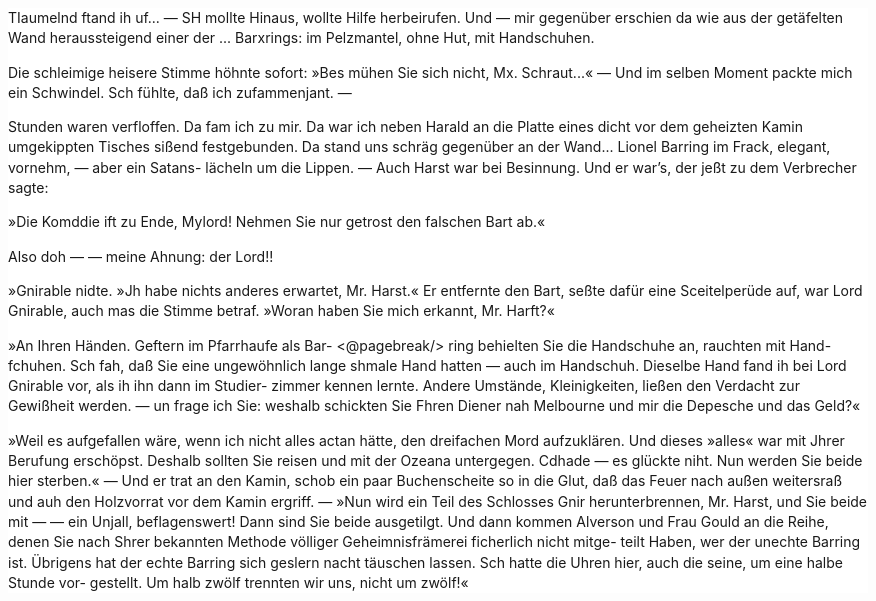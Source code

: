 TIaumelnd ftand ih uf... — SH mollte Hinaus,
wollte Hilfe herbeirufen. Und — mir gegenüber erschien
da wie aus der getäfelten Wand heraussteigend einer der
... Barxrings: im Pelzmantel, ohne Hut, mit Handschuhen.

Die schleimige heisere Stimme höhnte sofort: »Bes
mühen Sie sich nicht, Mx. Schraut...« — Und im selben
Moment packte mich ein Schwindel. Sch fühlte, daß ich
zufammenjant. —

Stunden waren verfloffen. Da fam ich zu mir. Da
war ich neben Harald an die Platte eines dicht vor dem
geheizten Kamin umgekippten Tisches sißend festgebunden.
Da stand uns schräg gegenüber an der Wand... Lionel
Barring im Frack, elegant, vornehm, — aber ein Satans-
lächeln um die Lippen. — Auch Harst war bei Besinnung.
Und er war’s, der jeßt zu dem Verbrecher sagte:

»Die Komddie ift zu Ende, Mylord! Nehmen Sie nur
getrost den falschen Bart ab.«

Also doh — — meine Ahnung: der Lord!!

»Gnirable nidte. »Jh habe nichts anderes erwartet,
Mr. Harst.« Er entfernte den Bart, seßte dafür eine
Sceitelperüde auf, war Lord Gnirable, auch mas die
Stimme betraf. »Woran haben Sie mich erkannt, Mr.
Harft?«

»An Ihren Händen. Geftern im Pfarrhaufe als Bar-
<@pagebreak/>
ring behielten Sie die Handschuhe an, rauchten mit Hand-
fchuhen. Sch fah, daß Sie eine ungewöhnlich lange shmale
Hand hatten — auch im Handschuh. Dieselbe Hand fand
ih bei Lord Gnirable vor, als ih ihn dann im Studier-
zimmer kennen lernte. Andere Umstände, Kleinigkeiten,
ließen den Verdacht zur Gewißheit werden. — un frage
ich Sie: weshalb schickten Sie Fhren Diener nah Melbourne
und mir die Depesche und das Geld?«

»Weil es aufgefallen wäre, wenn ich nicht alles actan
hätte, den dreifachen Mord aufzuklären. Und dieses »alles«
war mit Jhrer Berufung erschöpst. Deshalb sollten Sie
reisen und mit der Ozeana untergegen. Cdhade — es
glückte niht. Nun werden Sie beide hier sterben.« — Und
er trat an den Kamin, schob ein paar Buchenscheite so in
die Glut, daß das Feuer nach außen weitersraß und auh
den Holzvorrat vor dem Kamin ergriff. — »Nun wird ein
Teil des Schlosses Gnir herunterbrennen, Mr. Harst, und
Sie beide mit — — ein Unjall, beflagenswert! Dann sind
Sie beide ausgetilgt. Und dann kommen Alverson und
Frau Gould an die Reihe, denen Sie nach Shrer bekannten
Methode völliger Geheimnisfrämerei ficherlich nicht mitge-
teilt Haben, wer der unechte Barring ist. Übrigens hat der
echte Barring sich geslern nacht täuschen lassen. Sch hatte
die Uhren hier, auch die seine, um eine halbe Stunde vor-
gestellt. Um halb zwölf trennten wir uns, nicht um zwölf!«
